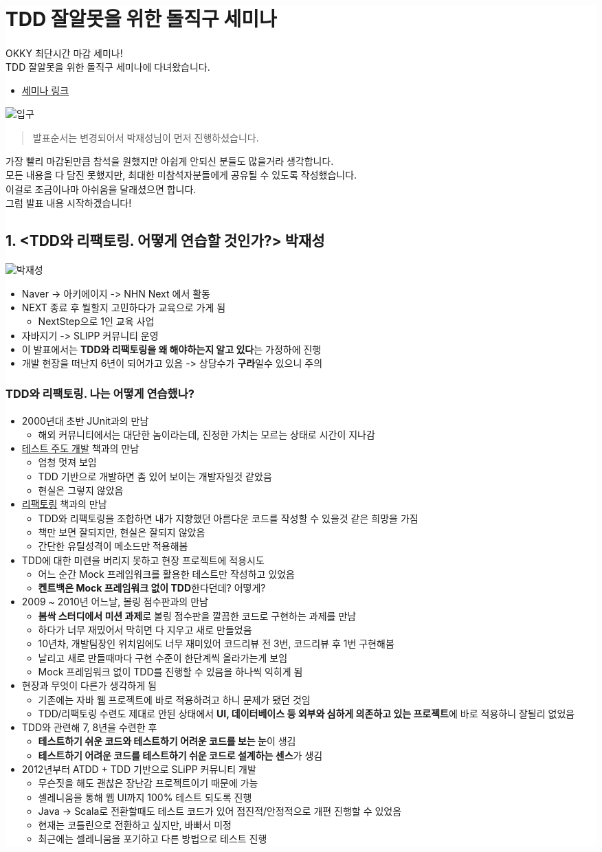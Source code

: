 # TDD 잘알못을 위한 돌직구 세미나

OKKY 최단시간 마감 세미나!  
TDD 잘알못을 위한 돌직구 세미나에 다녀왔습니다.  

* [세미나 링크](https://okky.kr/article/472375)

![입구](./images/입구.jpg)

> 발표순서는 변경되어서 박재성님이 먼저 진행하셨습니다.  

가장 빨리 마감된만큼 참석을 원했지만 아쉽게 안되신 분들도 많을거라 생각합니다.  
모든 내용을 다 담진 못했지만, 최대한 미참석자분들에게 공유될 수 있도록 작성했습니다.  
이걸로 조금이나마 아쉬움을 달래셨으면 합니다.  
그럼 발표 내용 시작하겠습니다!

## 1. <TDD와 리팩토링. 어떻게 연습할 것인가?> 박재성

![박재성](./images/박재성.png)

* Naver -> 아키에이지 -> NHN Next 에서 활동
* NEXT 종료 후 뭘할지 고민하다가 교육으로 가게 됨
    * NextStep으로 1인 교육 사업
* 자바지기 -> SLIPP 커뮤니티 운영
* 이 발표에서는 **TDD와 리팩토링을 왜 해야하는지 알고 있다**는 가정하에 진행
* 개발 현장을 떠난지 6년이 되어가고 있음 -> 상당수가 **구라**일수 있으니 주의

### TDD와 리팩토링. 나는 어떻게 연습했나?

* 2000년대 초반 JUnit과의 만남
    * 해외 커뮤니티에서는 대단한 놈이라는데, 진정한 가치는 모르는 상태로 시간이 지나감
* [테스트 주도 개발](http://book.naver.com/bookdb/book_detail.nhn?bid=3763859) 책과의 만남
    * 엄청 멋져 보임
    * TDD 기반으로 개발하면 좀 있어 보이는 개발자일것 같았음
    * 현실은 그렇지 않았음
* [리팩토링](http://book.naver.com/bookdb/book_detail.nhn?bid=6202003) 책과의 만남
    * TDD와 리팩토링을 조합하면 내가 지향했던 아름다운 코드를 작성할 수 있을것 같은 희망을 가짐
    * 책만 보면 잘되지만, 현실은 잘되지 않았음
    * 간단한 유틸성격이 메소드만 적용해봄
* TDD에 대한 미련을 버리지 못하고 현장 프로젝트에 적용시도
    * 어느 순간 Mock 프레임워크를 활용한 테스트만 작성하고 있었음
    * **켄트백은 Mock 프레임워크 없이 TDD**한다던데? 어떻게?
* 2009 ~ 2010년 어느날, 볼링 점수판과의 만남
    *  **봄싹 스터디에서 미션 과제**로 볼링 점수판을 깔끔한 코드로 구현하는 과제를 만남
    * 하다가 너무 재밌어서 막히면 다 지우고 새로 만들었음
    * 10년차, 개발팀장인 위치임에도 너무 재미있어 코드리뷰 전 3번, 코드리뷰 후 1번 구현해봄
    * 날리고 새로 만들때마다 구현 수준이 한단계씩 올라가는게 보임
    * Mock 프레임워크 없이 TDD를 진행할 수 있음을 하나씩 익히게 됨
* 현장과 무엇이 다른가 생각하게 됨
    * 기존에는 자바 웹 프로젝트에 바로 적용하려고 하니 문제가 됐던 것임
    * TDD/리팩토링 수련도 제대로 안된 상태에서 **UI, 데이터베이스 등 외부와 심하게 의존하고 있는 프로젝트**에 바로 적용하니 잘될리 없었음
* TDD와 관련해 7, 8년을 수련한 후
    * **테스트하기 쉬운 코드와 테스트하기 어려운 코드를 보는 눈**이 생김
    * **테스트하기 어려운 코드를 테스트하기 쉬운 코드로 설계하는 센스**가 생김
* 2012년부터 ATDD + TDD 기반으로 SLiPP 커뮤니티 개발
    * 무슨짓을 해도 괜찮은 장난감 프로젝트이기 때문에 가능
    * 셀레니움을 통해 웹 UI까지 100% 테스트 되도록 진행
    * Java -> Scala로 전환할때도 테스트 코드가 있어 점진적/안정적으로 개편 진행할 수 있었음
    * 현재는 코틀린으로 전환하고 싶지만, 바빠서 미정
    * 최근에는 셀레니움을 포기하고 다른 방법으로 테스트 진행
